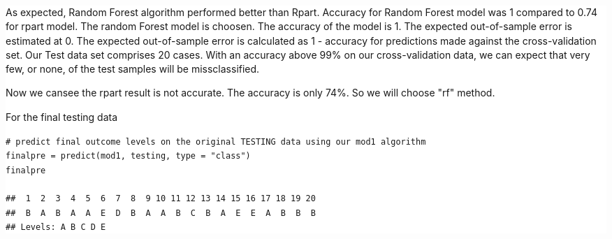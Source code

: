 As expected, Random Forest algorithm performed better than Rpart.
Accuracy for Random Forest model was 1 compared to 0.74 for rpart model.
The random Forest model is choosen. The accuracy of the model is 1. The
expected out-of-sample error is estimated at 0. The expected
out-of-sample error is calculated as 1 - accuracy for predictions made
against the cross-validation set. Our Test data set comprises 20 cases.
With an accuracy above 99% on our cross-validation data, we can expect
that very few, or none, of the test samples will be missclassified.

Now we cansee the rpart result is not accurate. The accuracy is only
74%. So we will choose "rf" method.

For the final testing data

    # predict final outcome levels on the original TESTING data using our mod1 algorithm
    finalpre = predict(mod1, testing, type = "class")
    finalpre

    ##  1  2  3  4  5  6  7  8  9 10 11 12 13 14 15 16 17 18 19 20 
    ##  B  A  B  A  A  E  D  B  A  A  B  C  B  A  E  E  A  B  B  B 
    ## Levels: A B C D E

